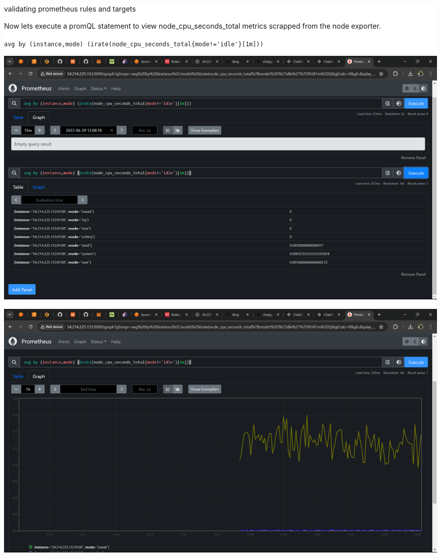 validating prometheus rules and targets

Now lets execute a promQL statement to view node_cpu_seconds_total metrics scrapped from the node exporter.

```
avg by (instance,mode) (irate(node_cpu_seconds_total{mode!='idle'}[1m]))
```

![35](img10/35.png)

![36](img10/36.png)
